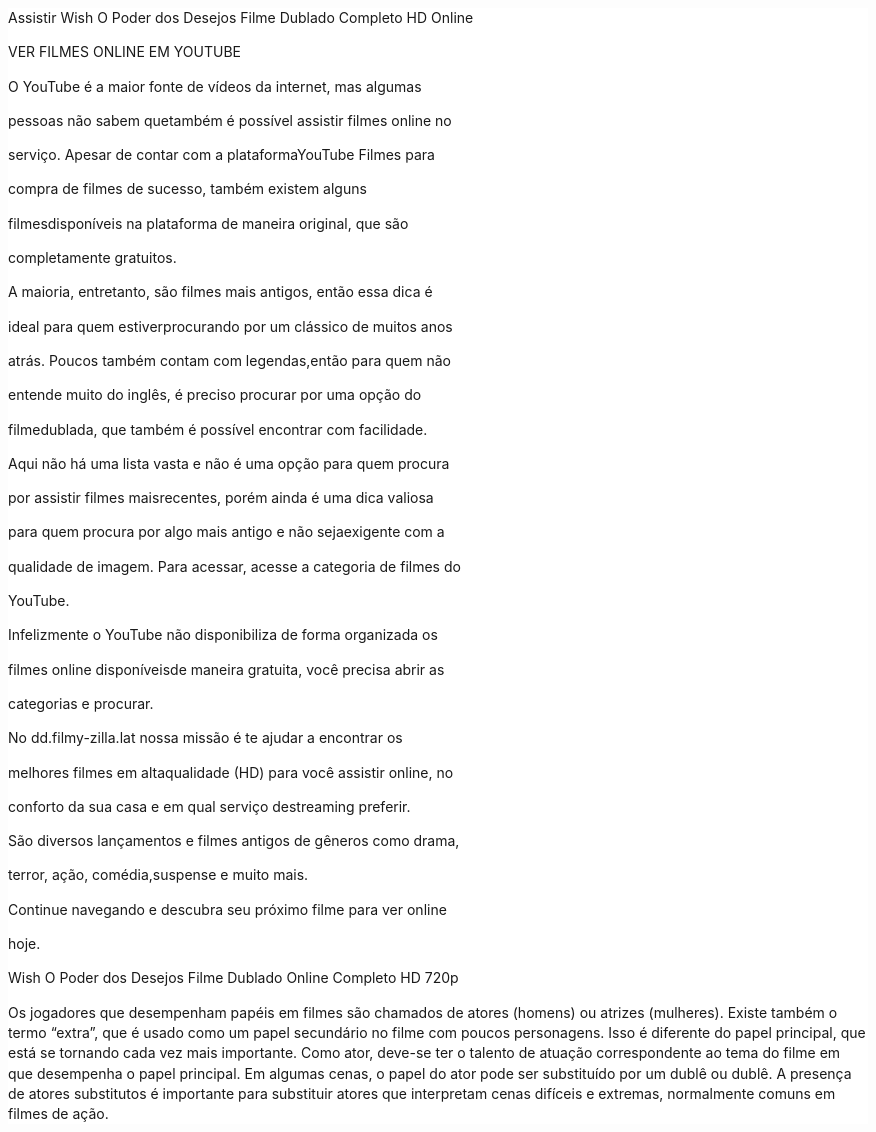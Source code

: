 Assistir Wish O Poder dos Desejos Filme Dublado Completo HD Online

VER FILMES ONLINE EM YOUTUBE

O YouTube é a maior fonte de vídeos da internet, mas algumas

pessoas não sabem quetambém é possível assistir filmes online no

serviço. Apesar de contar com a plataformaYouTube Filmes para

compra de filmes de sucesso, também existem alguns

filmesdisponíveis na plataforma de maneira original, que são

completamente gratuitos.

A maioria, entretanto, são filmes mais antigos, então essa dica é

ideal para quem estiverprocurando por um clássico de muitos anos

atrás. Poucos também contam com legendas,então para quem não

entende muito do inglês, é preciso procurar por uma opção do

filmedublada, que também é possível encontrar com facilidade.

Aqui não há uma lista vasta e não é uma opção para quem procura

por assistir filmes maisrecentes, porém ainda é uma dica valiosa

para quem procura por algo mais antigo e não sejaexigente com a

qualidade de imagem. Para acessar, acesse a categoria de filmes do

YouTube.

Infelizmente o YouTube não disponibiliza de forma organizada os

filmes online disponíveisde maneira gratuita, você precisa abrir as

categorias e procurar.

No dd.filmy-zilla.lat nossa missão é te ajudar a encontrar os

melhores filmes em altaqualidade (HD) para você assistir online, no

conforto da sua casa e em qual serviço destreaming preferir.

São diversos lançamentos e filmes antigos de gêneros como drama,

terror, ação, comédia,suspense e muito mais.

Continue navegando e descubra seu próximo filme para ver online

hoje.

Wish O Poder dos Desejos Filme Dublado Online Completo HD 720p

Os jogadores que desempenham papéis em filmes são chamados de atores (homens) ou atrizes (mulheres). Existe também o termo “extra”, que é usado como um papel secundário no filme com poucos personagens. Isso é diferente do papel principal, que está se tornando cada vez mais importante. Como ator, deve-se ter o talento de atuação correspondente ao tema do filme em que desempenha o papel principal. Em algumas cenas, o papel do ator pode ser substituído por um dublê ou dublê. A presença de atores substitutos é importante para substituir atores que interpretam cenas difíceis e extremas, normalmente comuns em filmes de ação.
